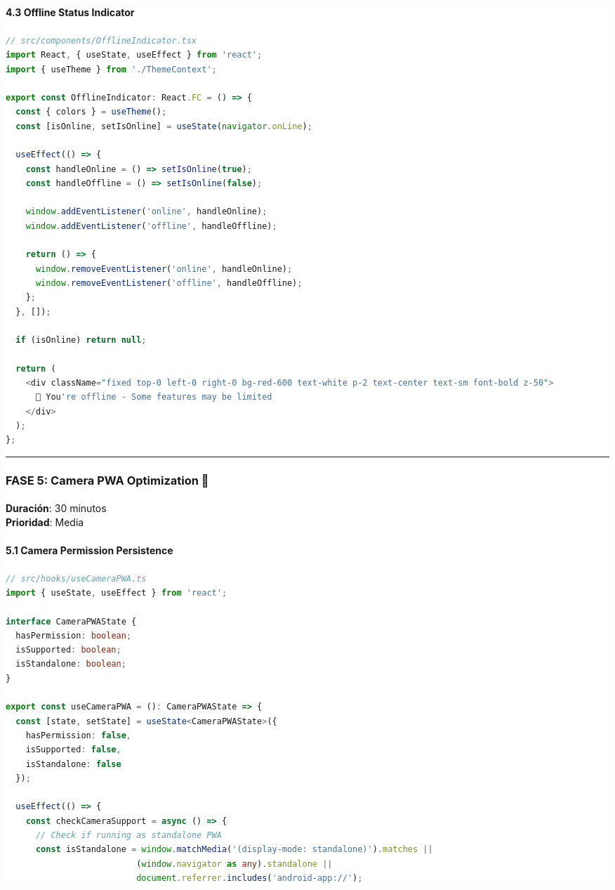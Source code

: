 #### 4.3 Offline Status Indicator
```typescript
// src/components/OfflineIndicator.tsx
import React, { useState, useEffect } from 'react';
import { useTheme } from './ThemeContext';

export const OfflineIndicator: React.FC = () => {
  const { colors } = useTheme();
  const [isOnline, setIsOnline] = useState(navigator.onLine);

  useEffect(() => {
    const handleOnline = () => setIsOnline(true);
    const handleOffline = () => setIsOnline(false);

    window.addEventListener('online', handleOnline);
    window.addEventListener('offline', handleOffline);

    return () => {
      window.removeEventListener('online', handleOnline);
      window.removeEventListener('offline', handleOffline);
    };
  }, []);

  if (isOnline) return null;

  return (
    <div className="fixed top-0 left-0 right-0 bg-red-600 text-white p-2 text-center text-sm font-bold z-50">
      📶 You're offline - Some features may be limited
    </div>
  );
};
```

---

### **FASE 5: Camera PWA Optimization** 📸
**Duración**: 30 minutos  
**Prioridad**: Media

#### 5.1 Camera Permission Persistence
```typescript
// src/hooks/useCameraPWA.ts
import { useState, useEffect } from 'react';

interface CameraPWAState {
  hasPermission: boolean;
  isSupported: boolean;
  isStandalone: boolean;
}

export const useCameraPWA = (): CameraPWAState => {
  const [state, setState] = useState<CameraPWAState>({
    hasPermission: false,
    isSupported: false,
    isStandalone: false
  });

  useEffect(() => {
    const checkCameraSupport = async () => {
      // Check if running as standalone PWA
      const isStandalone = window.matchMedia('(display-mode: standalone)').matches ||
                          (window.navigator as any).standalone ||
                          document.referrer.includes('android-app://');
```